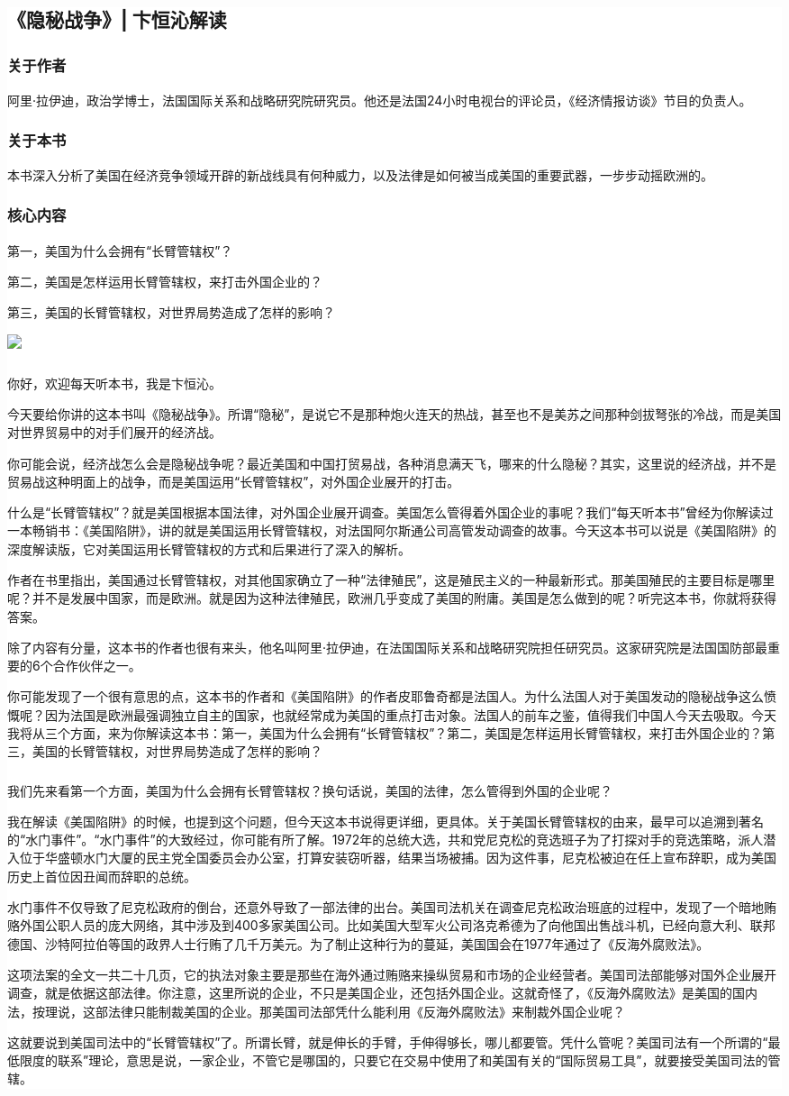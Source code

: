 ## 《隐秘战争》| 卞恒沁解读

### 关于作者

阿里·拉伊迪，政治学博士，法国国际关系和战略研究院研究员。他还是法国24小时电视台的评论员，《经济情报访谈》节目的负责人。

### 关于本书

本书深入分析了美国在经济竞争领域开辟的新战线具有何种威力，以及法律是如何被当成美国的重要武器，一步步动摇欧洲的。

### 核心内容

第一，美国为什么会拥有“长臂管辖权”？

第二，美国是怎样运用长臂管辖权，来打击外国企业的？

第三，美国的长臂管辖权，对世界局势造成了怎样的影响？

<img  src="https://piccdn3.umiwi.com/img/201909/24/201909241635280543809443.jpg" width="1823"/>

###  



你好，欢迎每天听本书，我是卞恒沁。

今天要给你讲的这本书叫《隐秘战争》。所谓“隐秘”，是说它不是那种炮火连天的热战，甚至也不是美苏之间那种剑拔弩张的冷战，而是美国对世界贸易中的对手们展开的经济战。

你可能会说，经济战怎么会是隐秘战争呢？最近美国和中国打贸易战，各种消息满天飞，哪来的什么隐秘？其实，这里说的经济战，并不是贸易战这种明面上的战争，而是美国运用“长臂管辖权”，对外国企业展开的打击。

什么是“长臂管辖权”？就是美国根据本国法律，对外国企业展开调查。美国怎么管得着外国企业的事呢？我们“每天听本书”曾经为你解读过一本畅销书：《美国陷阱》，讲的就是美国运用长臂管辖权，对法国阿尔斯通公司高管发动调查的故事。今天这本书可以说是《美国陷阱》的深度解读版，它对美国运用长臂管辖权的方式和后果进行了深入的解析。

作者在书里指出，美国通过长臂管辖权，对其他国家确立了一种“法律殖民”，这是殖民主义的一种最新形式。那美国殖民的主要目标是哪里呢？并不是发展中国家，而是欧洲。就是因为这种法律殖民，欧洲几乎变成了美国的附庸。美国是怎么做到的呢？听完这本书，你就将获得答案。

除了内容有分量，这本书的作者也很有来头，他名叫阿里·拉伊迪，在法国国际关系和战略研究院担任研究员。这家研究院是法国国防部最重要的6个合作伙伴之一。

你可能发现了一个很有意思的点，这本书的作者和《美国陷阱》的作者皮耶鲁奇都是法国人。为什么法国人对于美国发动的隐秘战争这么愤慨呢？因为法国是欧洲最强调独立自主的国家，也就经常成为美国的重点打击对象。法国人的前车之鉴，值得我们中国人今天去吸取。今天我将从三个方面，来为你解读这本书：第一，美国为什么会拥有“长臂管辖权”？第二，美国是怎样运用长臂管辖权，来打击外国企业的？第三，美国的长臂管辖权，对世界局势造成了怎样的影响？

###  



我们先来看第一个方面，美国为什么会拥有长臂管辖权？换句话说，美国的法律，怎么管得到外国的企业呢？

我在解读《美国陷阱》的时候，也提到这个问题，但今天这本书说得更详细，更具体。关于美国长臂管辖权的由来，最早可以追溯到著名的“水门事件”。“水门事件”的大致经过，你可能有所了解。1972年的总统大选，共和党尼克松的竞选班子为了打探对手的竞选策略，派人潜入位于华盛顿水门大厦的民主党全国委员会办公室，打算安装窃听器，结果当场被捕。因为这件事，尼克松被迫在任上宣布辞职，成为美国历史上首位因丑闻而辞职的总统。

水门事件不仅导致了尼克松政府的倒台，还意外导致了一部法律的出台。美国司法机关在调查尼克松政治班底的过程中，发现了一个暗地贿赂外国公职人员的庞大网络，其中涉及到400多家美国公司。比如美国大型军火公司洛克希德为了向他国出售战斗机，已经向意大利、联邦德国、沙特阿拉伯等国的政界人士行贿了几千万美元。为了制止这种行为的蔓延，美国国会在1977年通过了《反海外腐败法》。

这项法案的全文一共二十几页，它的执法对象主要是那些在海外通过贿赂来操纵贸易和市场的企业经营者。美国司法部能够对国外企业展开调查，就是依据这部法律。你注意，这里所说的企业，不只是美国企业，还包括外国企业。这就奇怪了，《反海外腐败法》是美国的国内法，按理说，这部法律只能制裁美国的企业。那美国司法部凭什么能利用《反海外腐败法》来制裁外国企业呢？

这就要说到美国司法中的“长臂管辖权”了。所谓长臂，就是伸长的手臂，手伸得够长，哪儿都要管。凭什么管呢？美国司法有一个所谓的“最低限度的联系”理论，意思是说，一家企业，不管它是哪国的，只要它在交易中使用了和美国有关的“国际贸易工具”，就要接受美国司法的管辖。
